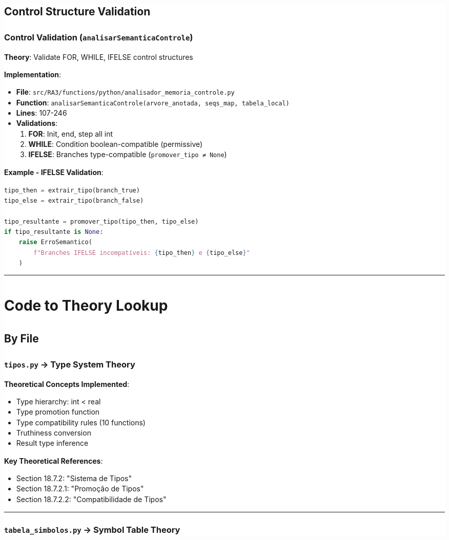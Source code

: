 
## Control Structure Validation

### Control Validation (`analisarSemanticaControle`)

**Theory**: Validate FOR, WHILE, IFELSE control structures

**Implementation**:
- **File**: `src/RA3/functions/python/analisador_memoria_controle.py`
- **Function**: `analisarSemanticaControle(arvore_anotada, seqs_map, tabela_local)`
- **Lines**: 107-246
- **Validations**:
  1. **FOR**: Init, end, step all int
  2. **WHILE**: Condition boolean-compatible (permissive)
  3. **IFELSE**: Branches type-compatible (`promover_tipo ≠ None`)

**Example - IFELSE Validation**:
```python
tipo_then = extrair_tipo(branch_true)
tipo_else = extrair_tipo(branch_false)

tipo_resultante = promover_tipo(tipo_then, tipo_else)
if tipo_resultante is None:
    raise ErroSemantico(
        f"Branches IFELSE incompatíveis: {tipo_then} e {tipo_else}"
    )
```

---

# Code to Theory Lookup

## By File

### `tipos.py` → Type System Theory

**Theoretical Concepts Implemented**:
- Type hierarchy: int < real
- Type promotion function
- Type compatibility rules (10 functions)
- Truthiness conversion
- Result type inference

**Key Theoretical References**:
- Section 18.7.2: "Sistema de Tipos"
- Section 18.7.2.1: "Promoção de Tipos"
- Section 18.7.2.2: "Compatibilidade de Tipos"

---

### `tabela_simbolos.py` → Symbol Table Theory
